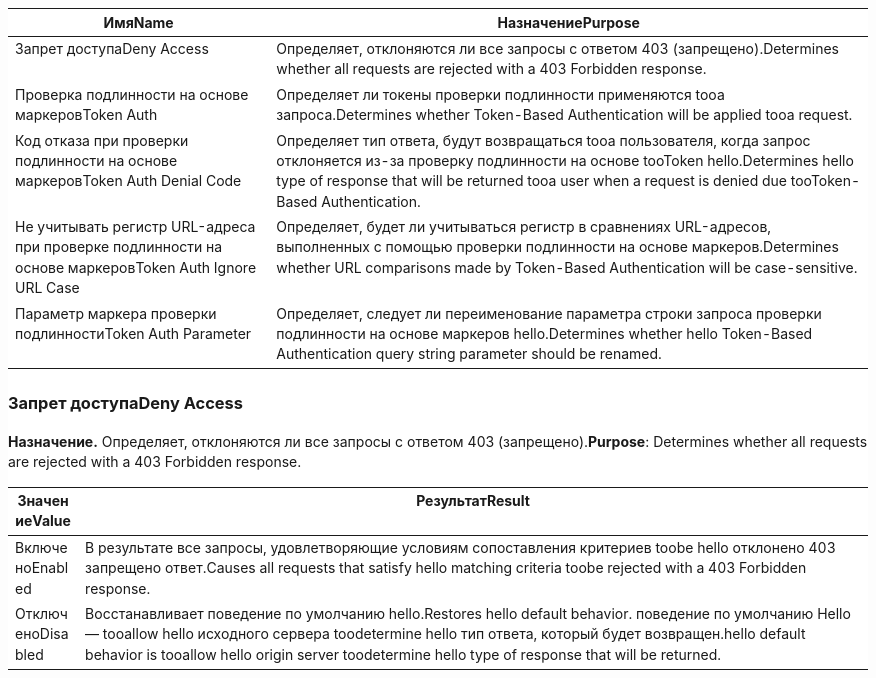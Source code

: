 
<span data-ttu-id="19a13-109">Имя</span><span class="sxs-lookup"><span data-stu-id="19a13-109">Name</span></span> | <span data-ttu-id="19a13-110">Назначение</span><span class="sxs-lookup"><span data-stu-id="19a13-110">Purpose</span></span>
-----|--------
<span data-ttu-id="19a13-111">Запрет доступа</span><span class="sxs-lookup"><span data-stu-id="19a13-111">Deny Access</span></span> | <span data-ttu-id="19a13-112">Определяет, отклоняются ли все запросы с ответом 403 (запрещено).</span><span class="sxs-lookup"><span data-stu-id="19a13-112">Determines whether all requests are rejected with a 403 Forbidden response.</span></span>
<span data-ttu-id="19a13-113">Проверка подлинности на основе маркеров</span><span class="sxs-lookup"><span data-stu-id="19a13-113">Token Auth</span></span> | <span data-ttu-id="19a13-114">Определяет ли токены проверки подлинности применяются tooa запроса.</span><span class="sxs-lookup"><span data-stu-id="19a13-114">Determines whether Token-Based Authentication will be applied tooa request.</span></span>
<span data-ttu-id="19a13-115">Код отказа при проверки подлинности на основе маркеров</span><span class="sxs-lookup"><span data-stu-id="19a13-115">Token Auth Denial Code</span></span> | <span data-ttu-id="19a13-116">Определяет тип ответа, будут возвращаться tooa пользователя, когда запрос отклоняется из-за проверку подлинности на основе tooToken hello.</span><span class="sxs-lookup"><span data-stu-id="19a13-116">Determines hello type of response that will be returned tooa user when a request is denied due tooToken-Based Authentication.</span></span>
<span data-ttu-id="19a13-117">Не учитывать регистр URL-адреса при проверке подлинности на основе маркеров</span><span class="sxs-lookup"><span data-stu-id="19a13-117">Token Auth Ignore URL Case</span></span> | <span data-ttu-id="19a13-118">Определяет, будет ли учитываться регистр в сравнениях URL-адресов, выполненных с помощью проверки подлинности на основе маркеров.</span><span class="sxs-lookup"><span data-stu-id="19a13-118">Determines whether URL comparisons made by Token-Based Authentication will be case-sensitive.</span></span>
<span data-ttu-id="19a13-119">Параметр маркера проверки подлинности</span><span class="sxs-lookup"><span data-stu-id="19a13-119">Token Auth Parameter</span></span> | <span data-ttu-id="19a13-120">Определяет, следует ли переименование параметра строки запроса проверки подлинности на основе маркеров hello.</span><span class="sxs-lookup"><span data-stu-id="19a13-120">Determines whether hello Token-Based Authentication query string parameter should be renamed.</span></span>

### <a name="deny-access"></a><span data-ttu-id="19a13-121">Запрет доступа</span><span class="sxs-lookup"><span data-stu-id="19a13-121">Deny Access</span></span>
<span data-ttu-id="19a13-122">**Назначение.** Определяет, отклоняются ли все запросы с ответом 403 (запрещено).</span><span class="sxs-lookup"><span data-stu-id="19a13-122">**Purpose**: Determines whether all requests are rejected with a 403 Forbidden response.</span></span>

<span data-ttu-id="19a13-123">Значение</span><span class="sxs-lookup"><span data-stu-id="19a13-123">Value</span></span> | <span data-ttu-id="19a13-124">Результат</span><span class="sxs-lookup"><span data-stu-id="19a13-124">Result</span></span>
------|-------
<span data-ttu-id="19a13-125">Включено</span><span class="sxs-lookup"><span data-stu-id="19a13-125">Enabled</span></span>| <span data-ttu-id="19a13-126">В результате все запросы, удовлетворяющие условиям сопоставления критериев toobe hello отклонено 403 запрещено ответ.</span><span class="sxs-lookup"><span data-stu-id="19a13-126">Causes all requests that satisfy hello matching criteria toobe rejected with a 403 Forbidden response.</span></span>
<span data-ttu-id="19a13-127">Отключено</span><span class="sxs-lookup"><span data-stu-id="19a13-127">Disabled</span></span>| <span data-ttu-id="19a13-128">Восстанавливает поведение по умолчанию hello.</span><span class="sxs-lookup"><span data-stu-id="19a13-128">Restores hello default behavior.</span></span> <span data-ttu-id="19a13-129">поведение по умолчанию Hello — tooallow hello исходного сервера toodetermine hello тип ответа, который будет возвращен.</span><span class="sxs-lookup"><span data-stu-id="19a13-129">hello default behavior is tooallow hello origin server toodetermine hello type of response that will be returned.</span></span>
